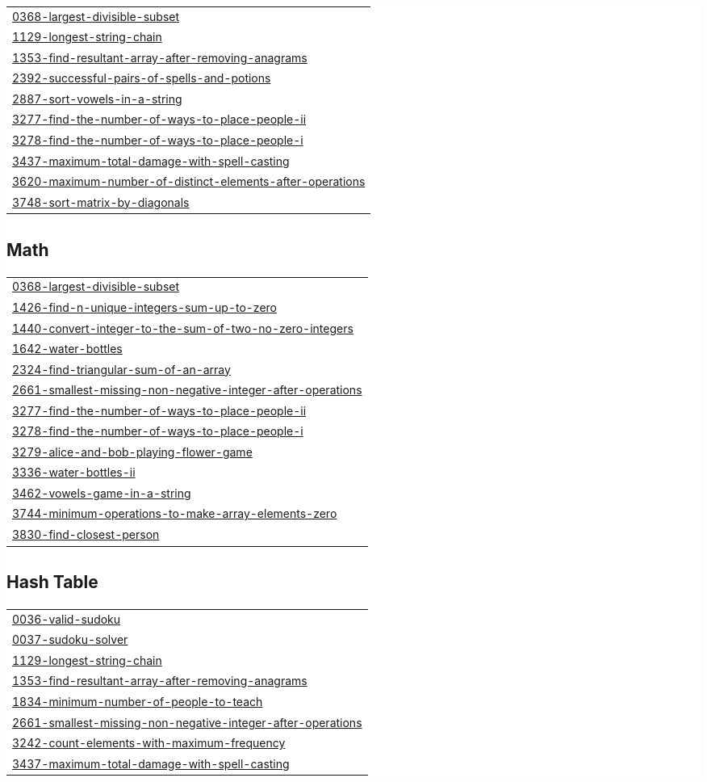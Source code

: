 |  |
| ------- |
| [0368-largest-divisible-subset](https://github.com/Hifzu04/Leetcode/tree/master/0368-largest-divisible-subset) |
| [1129-longest-string-chain](https://github.com/Hifzu04/Leetcode/tree/master/1129-longest-string-chain) |
| [1353-find-resultant-array-after-removing-anagrams](https://github.com/Hifzu04/Leetcode/tree/master/1353-find-resultant-array-after-removing-anagrams) |
| [2392-successful-pairs-of-spells-and-potions](https://github.com/Hifzu04/Leetcode/tree/master/2392-successful-pairs-of-spells-and-potions) |
| [2887-sort-vowels-in-a-string](https://github.com/Hifzu04/Leetcode/tree/master/2887-sort-vowels-in-a-string) |
| [3277-find-the-number-of-ways-to-place-people-ii](https://github.com/Hifzu04/Leetcode/tree/master/3277-find-the-number-of-ways-to-place-people-ii) |
| [3278-find-the-number-of-ways-to-place-people-i](https://github.com/Hifzu04/Leetcode/tree/master/3278-find-the-number-of-ways-to-place-people-i) |
| [3437-maximum-total-damage-with-spell-casting](https://github.com/Hifzu04/Leetcode/tree/master/3437-maximum-total-damage-with-spell-casting) |
| [3620-maximum-number-of-distinct-elements-after-operations](https://github.com/Hifzu04/Leetcode/tree/master/3620-maximum-number-of-distinct-elements-after-operations) |
| [3748-sort-matrix-by-diagonals](https://github.com/Hifzu04/Leetcode/tree/master/3748-sort-matrix-by-diagonals) |
## Math
|  |
| ------- |
| [0368-largest-divisible-subset](https://github.com/Hifzu04/Leetcode/tree/master/0368-largest-divisible-subset) |
| [1426-find-n-unique-integers-sum-up-to-zero](https://github.com/Hifzu04/Leetcode/tree/master/1426-find-n-unique-integers-sum-up-to-zero) |
| [1440-convert-integer-to-the-sum-of-two-no-zero-integers](https://github.com/Hifzu04/Leetcode/tree/master/1440-convert-integer-to-the-sum-of-two-no-zero-integers) |
| [1642-water-bottles](https://github.com/Hifzu04/Leetcode/tree/master/1642-water-bottles) |
| [2324-find-triangular-sum-of-an-array](https://github.com/Hifzu04/Leetcode/tree/master/2324-find-triangular-sum-of-an-array) |
| [2661-smallest-missing-non-negative-integer-after-operations](https://github.com/Hifzu04/Leetcode/tree/master/2661-smallest-missing-non-negative-integer-after-operations) |
| [3277-find-the-number-of-ways-to-place-people-ii](https://github.com/Hifzu04/Leetcode/tree/master/3277-find-the-number-of-ways-to-place-people-ii) |
| [3278-find-the-number-of-ways-to-place-people-i](https://github.com/Hifzu04/Leetcode/tree/master/3278-find-the-number-of-ways-to-place-people-i) |
| [3279-alice-and-bob-playing-flower-game](https://github.com/Hifzu04/Leetcode/tree/master/3279-alice-and-bob-playing-flower-game) |
| [3336-water-bottles-ii](https://github.com/Hifzu04/Leetcode/tree/master/3336-water-bottles-ii) |
| [3462-vowels-game-in-a-string](https://github.com/Hifzu04/Leetcode/tree/master/3462-vowels-game-in-a-string) |
| [3744-minimum-operations-to-make-array-elements-zero](https://github.com/Hifzu04/Leetcode/tree/master/3744-minimum-operations-to-make-array-elements-zero) |
| [3830-find-closest-person](https://github.com/Hifzu04/Leetcode/tree/master/3830-find-closest-person) |
## Hash Table
|  |
| ------- |
| [0036-valid-sudoku](https://github.com/Hifzu04/Leetcode/tree/master/0036-valid-sudoku) |
| [0037-sudoku-solver](https://github.com/Hifzu04/Leetcode/tree/master/0037-sudoku-solver) |
| [1129-longest-string-chain](https://github.com/Hifzu04/Leetcode/tree/master/1129-longest-string-chain) |
| [1353-find-resultant-array-after-removing-anagrams](https://github.com/Hifzu04/Leetcode/tree/master/1353-find-resultant-array-after-removing-anagrams) |
| [1834-minimum-number-of-people-to-teach](https://github.com/Hifzu04/Leetcode/tree/master/1834-minimum-number-of-people-to-teach) |
| [2661-smallest-missing-non-negative-integer-after-operations](https://github.com/Hifzu04/Leetcode/tree/master/2661-smallest-missing-non-negative-integer-after-operations) |
| [3242-count-elements-with-maximum-frequency](https://github.com/Hifzu04/Leetcode/tree/master/3242-count-elements-with-maximum-frequency) |
| [3437-maximum-total-damage-with-spell-casting](https://github.com/Hifzu04/Leetcode/tree/master/3437-maximum-total-damage-with-spell-casting) |